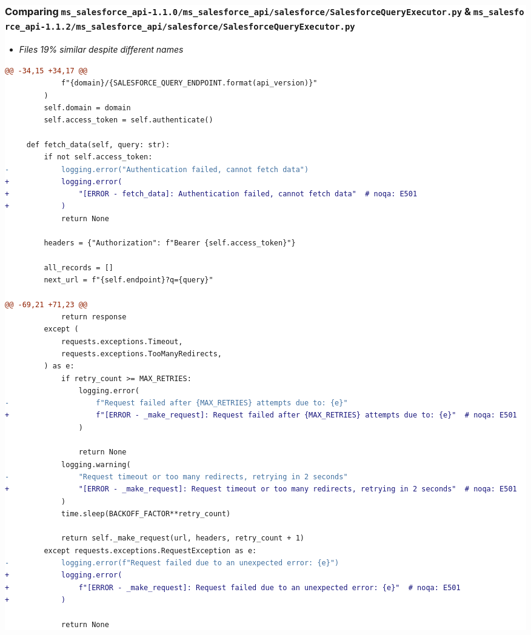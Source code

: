 
### Comparing `ms_salesforce_api-1.1.0/ms_salesforce_api/salesforce/SalesforceQueryExecutor.py` & `ms_salesforce_api-1.1.2/ms_salesforce_api/salesforce/SalesforceQueryExecutor.py`

 * *Files 19% similar despite different names*

```diff
@@ -34,15 +34,17 @@
             f"{domain}/{SALESFORCE_QUERY_ENDPOINT.format(api_version)}"
         )
         self.domain = domain
         self.access_token = self.authenticate()
 
     def fetch_data(self, query: str):
         if not self.access_token:
-            logging.error("Authentication failed, cannot fetch data")
+            logging.error(
+                "[ERROR - fetch_data]: Authentication failed, cannot fetch data"  # noqa: E501
+            )
             return None
 
         headers = {"Authorization": f"Bearer {self.access_token}"}
 
         all_records = []
         next_url = f"{self.endpoint}?q={query}"
 
@@ -69,21 +71,23 @@
             return response
         except (
             requests.exceptions.Timeout,
             requests.exceptions.TooManyRedirects,
         ) as e:
             if retry_count >= MAX_RETRIES:
                 logging.error(
-                    f"Request failed after {MAX_RETRIES} attempts due to: {e}"
+                    f"[ERROR - _make_request]: Request failed after {MAX_RETRIES} attempts due to: {e}"  # noqa: E501
                 )
 
                 return None
             logging.warning(
-                "Request timeout or too many redirects, retrying in 2 seconds"
+                "[ERROR - _make_request]: Request timeout or too many redirects, retrying in 2 seconds"  # noqa: E501
             )
             time.sleep(BACKOFF_FACTOR**retry_count)
 
             return self._make_request(url, headers, retry_count + 1)
         except requests.exceptions.RequestException as e:
-            logging.error(f"Request failed due to an unexpected error: {e}")
+            logging.error(
+                f"[ERROR - _make_request]: Request failed due to an unexpected error: {e}"  # noqa: E501
+            )
 
             return None
```
